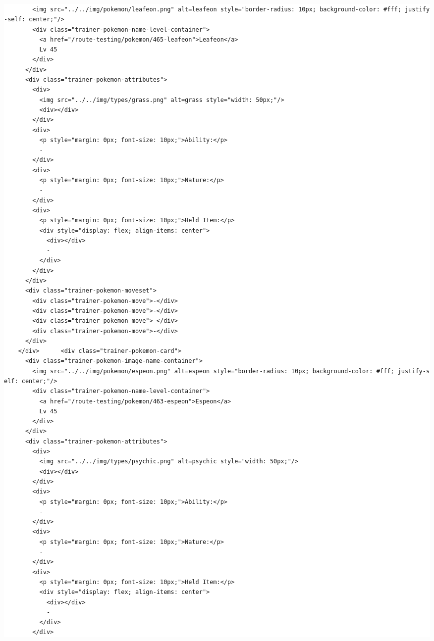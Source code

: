 		    <img src="../../img/pokemon/leafeon.png" alt=leafeon style="border-radius: 10px; background-color: #fff; justify-self: center;"/>
		    <div class="trainer-pokemon-name-level-container">
		      <a href="/route-testing/pokemon/465-leafeon">Leafeon</a>
		      Lv 45
		    </div>
		  </div>
		  <div class="trainer-pokemon-attributes">
		    <div>
		      <img src="../../img/types/grass.png" alt=grass style="width: 50px;"/>
		      <div></div>
		    </div>
		    <div>
		      <p style="margin: 0px; font-size: 10px;">Ability:</p>
		      -
		    </div>
		    <div>
		      <p style="margin: 0px; font-size: 10px;">Nature:</p>
		      -
		    </div>
		    <div>
		      <p style="margin: 0px; font-size: 10px;">Held Item:</p>
		      <div style="display: flex; align-items: center">
		        <div></div>
		        -
		      </div>
		    </div>
		  </div>
		  <div class="trainer-pokemon-moveset">
		    <div class="trainer-pokemon-move">-</div>
		    <div class="trainer-pokemon-move">-</div>
		    <div class="trainer-pokemon-move">-</div>
		    <div class="trainer-pokemon-move">-</div>
		  </div>
		</div>		<div class="trainer-pokemon-card">
		  <div class="trainer-pokemon-image-name-container">
		    <img src="../../img/pokemon/espeon.png" alt=espeon style="border-radius: 10px; background-color: #fff; justify-self: center;"/>
		    <div class="trainer-pokemon-name-level-container">
		      <a href="/route-testing/pokemon/463-espeon">Espeon</a>
		      Lv 45
		    </div>
		  </div>
		  <div class="trainer-pokemon-attributes">
		    <div>
		      <img src="../../img/types/psychic.png" alt=psychic style="width: 50px;"/>
		      <div></div>
		    </div>
		    <div>
		      <p style="margin: 0px; font-size: 10px;">Ability:</p>
		      -
		    </div>
		    <div>
		      <p style="margin: 0px; font-size: 10px;">Nature:</p>
		      -
		    </div>
		    <div>
		      <p style="margin: 0px; font-size: 10px;">Held Item:</p>
		      <div style="display: flex; align-items: center">
		        <div></div>
		        -
		      </div>
		    </div>